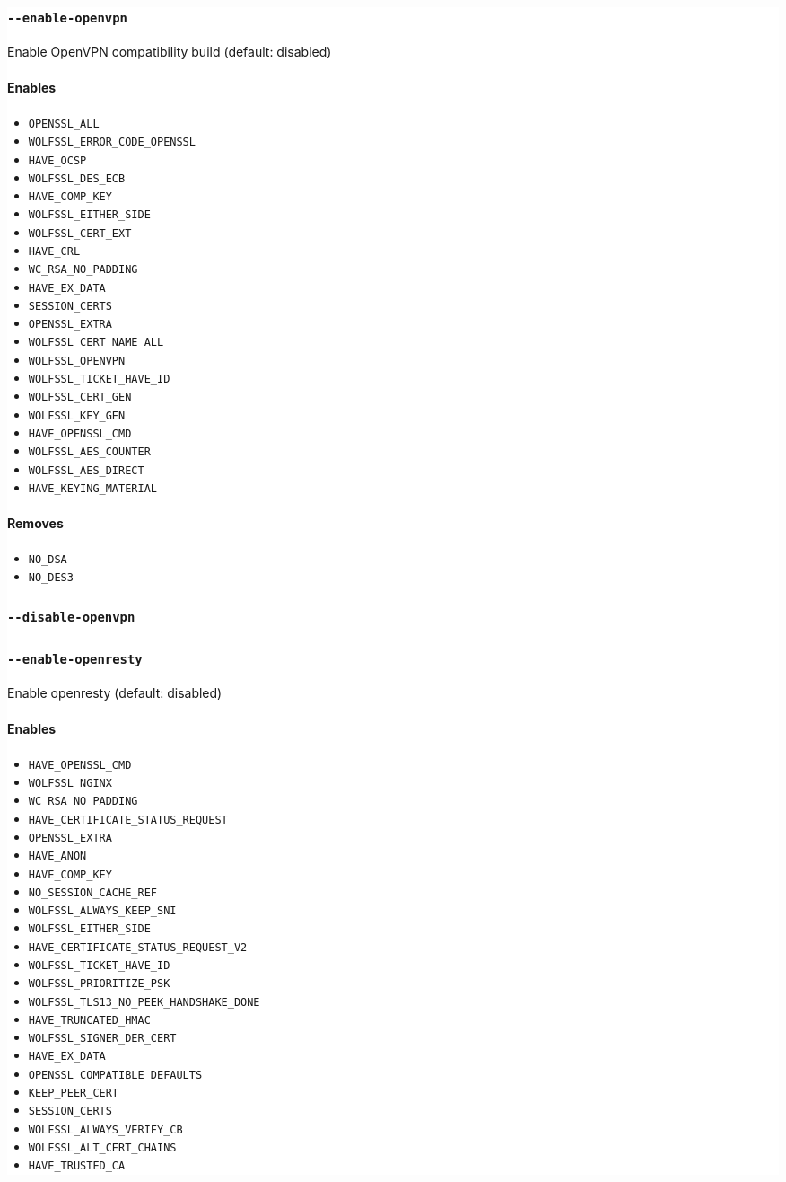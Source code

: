  

### `--enable-openvpn`

Enable OpenVPN compatibility build (default: disabled) 

#### Enables
- `OPENSSL_ALL`
- `WOLFSSL_ERROR_CODE_OPENSSL`
- `HAVE_OCSP`
- `WOLFSSL_DES_ECB`
- `HAVE_COMP_KEY`
- `WOLFSSL_EITHER_SIDE`
- `WOLFSSL_CERT_EXT`
- `HAVE_CRL`
- `WC_RSA_NO_PADDING`
- `HAVE_EX_DATA`
- `SESSION_CERTS`
- `OPENSSL_EXTRA`
- `WOLFSSL_CERT_NAME_ALL`
- `WOLFSSL_OPENVPN`
- `WOLFSSL_TICKET_HAVE_ID`
- `WOLFSSL_CERT_GEN`
- `WOLFSSL_KEY_GEN`
- `HAVE_OPENSSL_CMD`
- `WOLFSSL_AES_COUNTER`
- `WOLFSSL_AES_DIRECT`
- `HAVE_KEYING_MATERIAL`

#### Removes
- `NO_DSA`
- `NO_DES3`

### `--disable-openvpn`

 

### `--enable-openresty`

Enable openresty (default: disabled) 

#### Enables
- `HAVE_OPENSSL_CMD`
- `WOLFSSL_NGINX`
- `WC_RSA_NO_PADDING`
- `HAVE_CERTIFICATE_STATUS_REQUEST`
- `OPENSSL_EXTRA`
- `HAVE_ANON`
- `HAVE_COMP_KEY`
- `NO_SESSION_CACHE_REF`
- `WOLFSSL_ALWAYS_KEEP_SNI`
- `WOLFSSL_EITHER_SIDE`
- `HAVE_CERTIFICATE_STATUS_REQUEST_V2`
- `WOLFSSL_TICKET_HAVE_ID`
- `WOLFSSL_PRIORITIZE_PSK`
- `WOLFSSL_TLS13_NO_PEEK_HANDSHAKE_DONE`
- `HAVE_TRUNCATED_HMAC`
- `WOLFSSL_SIGNER_DER_CERT`
- `HAVE_EX_DATA`
- `OPENSSL_COMPATIBLE_DEFAULTS`
- `KEEP_PEER_CERT`
- `SESSION_CERTS`
- `WOLFSSL_ALWAYS_VERIFY_CB`
- `WOLFSSL_ALT_CERT_CHAINS`
- `HAVE_TRUSTED_CA`